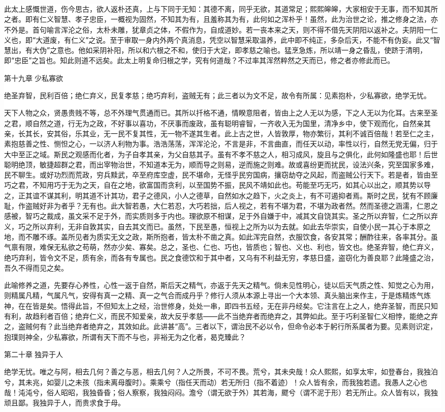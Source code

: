 此太上感慨世道，伤今思古，欲人返朴还真，上与下同于无知：其德不离，同乎无欲，其道常足；熙熙皞皞，大家相安于无事，而不知其所之者。即有仁义智慧、孝子忠臣，一概视为固然，不知其为有，且羞称其为有，此何如之浑朴乎！虽然，此为治世之论，推之修身之法，亦不外是。首句喻言浑沦之俗，太朴未雕，犹章贞之体，不假作为，自成道妙。若一丧本来之天，则不得不借先天阴阳以返补之。夫阴阳一仁义也，即“大道废，有仁义”之说。至于审取一身内外两个真消息，凭空以智慧采取温养，此中即不纯正，多杂后天，不能不有伪妄。此又“智慧出，有大伪”之意也。他如采阴补阳，所以和六根之不和，使归于大定，即孝慈之喻也。猛烹急炼，所以靖一身之昏乱，使跻于清明，即“忠臣”之旨也。知此则道不远矣。此太上明复命归根之学，究有何道哉？不过率其浑然粹然之天而已，修之者亦修此而已。  

第十九章 少私寡欲  

绝圣弃智，民利百倍；绝仁弃义，民复孝慈；绝巧弃利，盗贼无有；此三者以为文不足，故令有所属：见素抱朴，少私寡欲，绝学无忧。  

天下人物之众，贤愚贵贱不等，总不外理气贯通而已。其所以扦格不通，情睽意阻者，皆由上之人无以为感，下之人无以为化耳。古来至圣之君，顺自然之道，行无为之政，不好事以喜功，不厌事而废政，虽有聪明睿智，一齐收入无为国里，清净乡中，使下观而化，自然亲其亲，长其长，安其俗，乐其业，无一民不复其性，无一物不遂其生者。此上古之世，人皆敦厚，物亦繁衍，其利不诚百倍哉！若至仁之主，素抱慈善之性、恻怛之心，一以济人利物为事。浩浩荡荡，浑浑沦沦，不言是非，不言曲直，而任天以动，率性以行，自然无党无偏，归于大中至正之域。斯民之观感而化者，为子自孝其亲，为父自慈其子。虽有不孝不慈之人，相习成风，旋且与之俱化，此何如隆盛也耶！后世聪明绝顶，敏捷超群之君，而出宰物治世，不知道本无为，顺而导之则易，逆而施之则难。故或喜纷更而扰民，设法兴条，究至国家多难，民不聊生。或好功烈而荒政，穷兵黩武，卒至府库空虚，民不堪命，无怪乎民穷国病，攘窃劫夺之风起，而盗贼公行天下。若是者，皆由至巧之君，不知用巧于无为之天，自在之地，欲富国而贪利，以至国势不振，民风不靖如此也。苟能至巧无巧，如其心以出之，顺其势以导之，正其谊不谋其利，明其道不计其功，君子之德风，小人之德草，自然如水之趋下，火之炎上，有不可遏抑者焉。斯时之民，犹有不顾廉耻，作盗贼好非为者乎？无有也。此大智若愚，大仁若忍，大巧若拙，后人视之，若有不堪为君，不堪为政者然。然而圣德之涵濡，仁恩之感被，智巧之裁成，虽文采不足于外，而实质则多于内也。理欲原不相谋，足于外自嫌于中，减其文自饶其实。圣之所以弃智，仁之所以弃义，巧之所以弃利，无非自敦其实，自去其文而已。虽然，下民至愚，恒视上之所为以为去就。如此去华崇实，自使小民一其心于本原之地，而不雕不琢。盖所见者为质实无文之政，斯所抱者，皆太朴不凿之真。如此浑完自然，衣服饮食，各安其常；酬酢往来，各率其分。虽气禀有限，难保无私欲之苟萌，然亦少矣、寡矣。总之，圣也、仁也、巧也，皆质也；智也、义也、利也，皆文也。绝圣弃智，绝仁弃义，绝巧弃利，皆令文不足，质有余，而各有专属也。民之食德饮和于其中者，又乌有不利益无穷，孝慈日盛，盗窃化为善良耶？此隆盛之治，吾久不得而见之矣。  

此喻修养之道，先要存心养性，心性一返于自然，斯后天之精气，亦返于先天之精气。倘未见性明心，徒以后天气质之性、知觉之心为用，则精属凡精，气属凡气，安得有真一之精、真一之气合而成丹乎？修行人须从本源上寻出一个大本领、真头脑出来作主，于是炼精炼气炼神，在在皆是矣。悟得此旨，不但知太上之经，治世修身，处处一串，即四书五经，无在非丹经矣。它注言在上之人，绝弃圣智，而民只知有利，故趋利者百倍；绝弃仁义，而民不知爱亲，故大反乎孝慈——此不当绝弃者而绝弃之，其弊如此。至于巧利圣智仁义相悖，能绝之弃之，盗贼何有？此当绝弃者绝弃之，其效如此。此讲甚“高”。三者以下，谓治民不必以令，但命令必本于躬行所系属者为要。见素则识定，抱璞则神全，少私寡欲，所谓有天下而不与也，非裕无为之化者，曷克臻此？  

第二十章 独异于人  

绝学无忧。唯之与阿，相去几何？善之与恶，相去几何？人之所畏，不可不畏。荒兮，其未央哉！众人熙熙，如享太牢，如登春台，我独泊兮，其未兆，如婴儿之未孩（指未离母腹时）。乘乘兮（指任天而动）若无所归（指不着迹）！众人皆有余，而我独若遗。我愚人之心也哉！沌沌兮，俗人昭昭，我独昏昏；俗人察察，我独闷闷。澹兮（谓无欲于外）其若海，飂兮（谓不泥于形）若无所止。众人皆有以，我独顽且鄙。我独异于人，而贵求食于母。  

